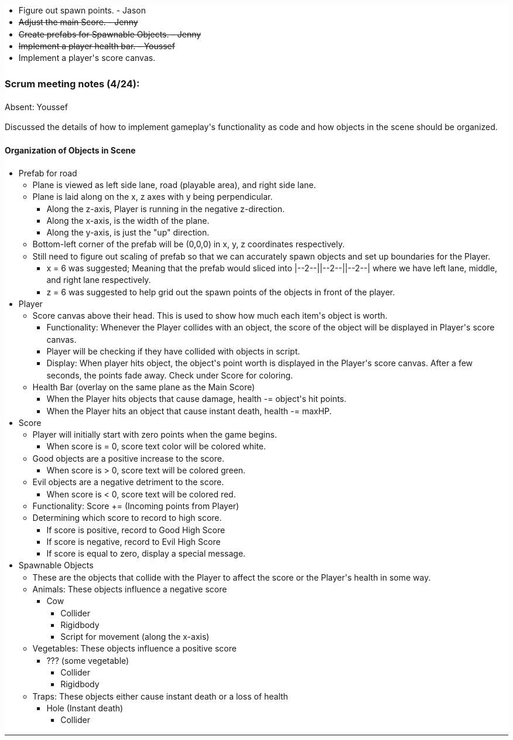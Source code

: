 * Figure out spawn points. - Jason
* ~~Adjust the main Score. - Jenny~~
* ~~Create prefabs for Spawnable Objects. - Jenny~~
* ~~Implement a player health bar. - Youssef~~
* Implement a player's score canvas.

### Scrum meeting notes (4/24):
Absent: Youssef

Discussed the details of how to implement gameplay's functionality as code and how objects in the scene should be organized.

#### Organization of Objects in Scene
* Prefab for road
	* Plane is viewed as left side lane, road (playable area), and right side lane.
	* Plane is laid along on the x, z axes with y being perpendicular. 
		* Along the z-axis, Player is running in the negative z-direction.
		* Along the x-axis, is the width of the plane. 
		* Along the y-axis, is just the "up" direction.
	* Bottom-left corner of the prefab will be (0,0,0) in x, y, z coordinates respectively. 	
	* Still need to figure out scaling of prefab so that we can accurately spawn objects and set up boundaries for the Player.
		* x = 6 was suggested; Meaning that the prefab would sliced into |--2--||--2--||--2--| where we have left lane, middle, and right lane respectively.
		* z = 6 was suggested to help grid out the spawn points of the objects in front of the player.
* Player
	* Score canvas above their head. This is used to show how much each item's object is worth.
		* Functionality: Whenever the Player collides with an object, the score of the object will be displayed in Player's score canvas. 
		* Player will be checking if they have collided with objects in script.
		* Display: When player hits object, the object's point worth is displayed in the Player's score canvas. After a few seconds, the points fade away. Check under Score for coloring. 
	* Health Bar (overlay on the same plane as the Main Score)
		* When the Player hits objects that cause damage, health -= object's hit points.
		* When the Player hits an object that cause instant death, health -= maxHP.
* Score
	* Player will initially start with zero points when the game begins. 
		* When score is = 0, score text color will be colored white.
	* Good objects are a positive increase to the score.		
		* When score is > 0, score text will be colored green.
	* Evil objects are a negative detriment to the score.
		* When score is < 0, score text will be colored red. 
	* Functionality: Score += (Incoming points from Player)
	* Determining which score to record to high score.
		* If score is positive, record to Good High Score
		* If score is negative, record to Evil High Score
		* If score is equal to zero, display a special message.
* Spawnable Objects
	* These are the objects that collide with the Player to affect the score or the Player's health in some way.
	* Animals: These objects influence a negative score
		* Cow
			* Collider 
			* Rigidbody
			* Script for movement (along the x-axis) 
	* Vegetables: These objects influence a positive score
		* ??? (some vegetable)
			* Collider
			* Rigidbody
	* Traps: These objects either cause instant death or a loss of health
		* Hole (Instant death)
			* Collider

---